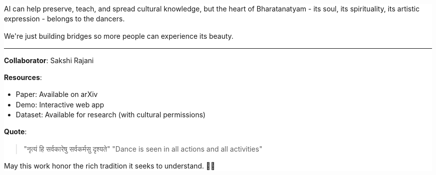 AI can help preserve, teach, and spread cultural knowledge, but the heart of Bharatanatyam - its soul, its spirituality, its artistic expression - belongs to the dancers.

We're just building bridges so more people can experience its beauty.

---

**Collaborator**: Sakshi Rajani

**Resources**:

- Paper: Available on arXiv
- Demo: Interactive web app
- Dataset: Available for research (with cultural permissions)

**Quote**:

> "नृत्यं हि सर्वकारेषु सर्वकर्मसु दृश्यते"
> "Dance is seen in all actions and all activities"

May this work honor the rich tradition it seeks to understand. 🪷💃
